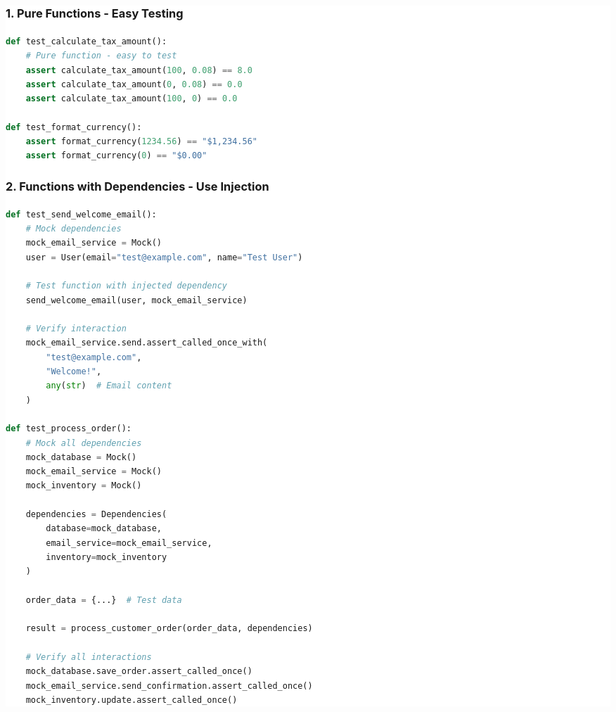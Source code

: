 ### 1. Pure Functions - Easy Testing
```python
def test_calculate_tax_amount():
    # Pure function - easy to test
    assert calculate_tax_amount(100, 0.08) == 8.0
    assert calculate_tax_amount(0, 0.08) == 0.0
    assert calculate_tax_amount(100, 0) == 0.0

def test_format_currency():
    assert format_currency(1234.56) == "$1,234.56"
    assert format_currency(0) == "$0.00"
```

### 2. Functions with Dependencies - Use Injection
```python
def test_send_welcome_email():
    # Mock dependencies
    mock_email_service = Mock()
    user = User(email="test@example.com", name="Test User")
    
    # Test function with injected dependency
    send_welcome_email(user, mock_email_service)
    
    # Verify interaction
    mock_email_service.send.assert_called_once_with(
        "test@example.com",
        "Welcome!",
        any(str)  # Email content
    )

def test_process_order():
    # Mock all dependencies
    mock_database = Mock()
    mock_email_service = Mock()
    mock_inventory = Mock()
    
    dependencies = Dependencies(
        database=mock_database,
        email_service=mock_email_service,
        inventory=mock_inventory
    )
    
    order_data = {...}  # Test data
    
    result = process_customer_order(order_data, dependencies)
    
    # Verify all interactions
    mock_database.save_order.assert_called_once()
    mock_email_service.send_confirmation.assert_called_once()
    mock_inventory.update.assert_called_once()
```
